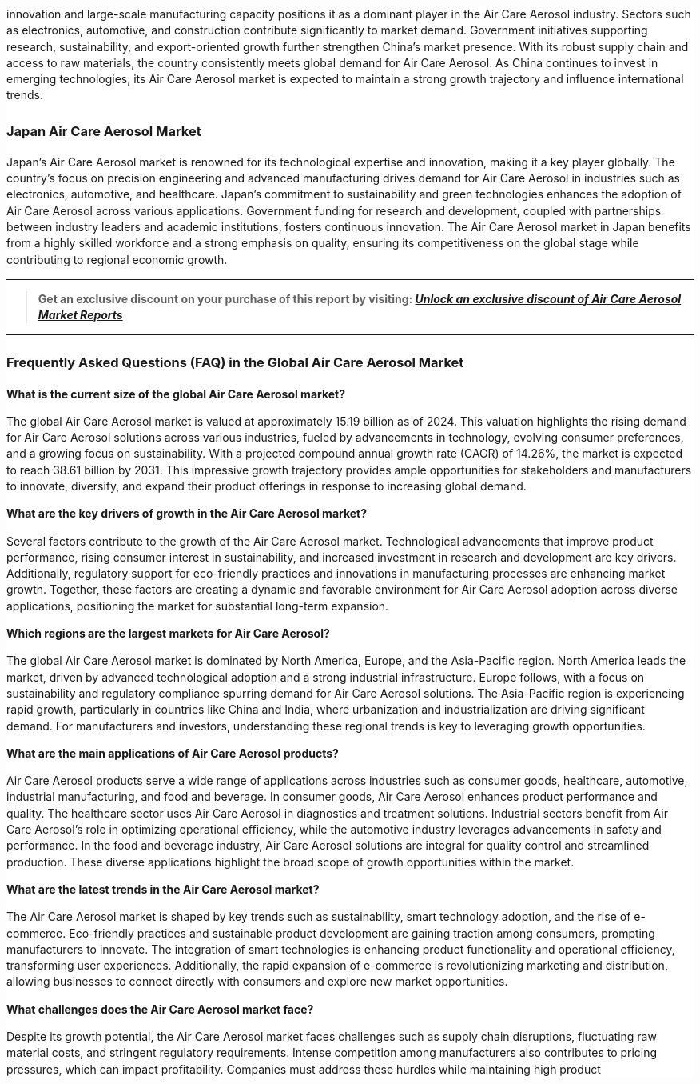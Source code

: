 innovation and large-scale manufacturing capacity positions it as a dominant player in the Air Care Aerosol industry. Sectors such as electronics, automotive, and construction contribute significantly to market demand. Government initiatives supporting research, sustainability, and export-oriented growth further strengthen China&rsquo;s market presence. With its robust supply chain and access to raw materials, the country consistently meets global demand for Air Care Aerosol. As China continues to invest in emerging technologies, its Air Care Aerosol market is expected to maintain a strong growth trajectory and influence international trends.</p><h3>Japan Air Care Aerosol Market</h3><p>Japan&rsquo;s Air Care Aerosol market is renowned for its technological expertise and innovation, making it a key player globally. The country&rsquo;s focus on precision engineering and advanced manufacturing drives demand for Air Care Aerosol in industries such as electronics, automotive, and healthcare. Japan&rsquo;s commitment to sustainability and green technologies enhances the adoption of Air Care Aerosol across various applications. Government funding for research and development, coupled with partnerships between industry leaders and academic institutions, fosters continuous innovation. The Air Care Aerosol market in Japan benefits from a highly skilled workforce and a strong emphasis on quality, ensuring its competitiveness on the global stage while contributing to regional economic growth.</p><hr /><blockquote><p><strong>Get an exclusive discount on your purchase of this report by visiting: <em><a href="://marketresearchpulse.com/ask-for-discount/82982?utm_source=Github&amp;utm_medium=0119">Unlock an exclusive discount of Air Care Aerosol Market Reports</a></em>&nbsp;</strong></p></blockquote><hr /><h3>Frequently Asked Questions (FAQ) in the Global Air Care Aerosol Market</h3><p><strong>What is the current size of the global Air Care Aerosol market?</strong></p><p>The global Air Care Aerosol market is valued at approximately 15.19 billion as of 2024. This valuation highlights the rising demand for Air Care Aerosol solutions across various industries, fueled by advancements in technology, evolving consumer preferences, and a growing focus on sustainability. With a projected compound annual growth rate (CAGR) of 14.26%, the market is expected to reach 38.61 billion by 2031. This impressive growth trajectory provides ample opportunities for stakeholders and manufacturers to innovate, diversify, and expand their product offerings in response to increasing global demand.</p><p><strong>What are the key drivers of growth in the Air Care Aerosol market?</strong></p><p>Several factors contribute to the growth of the Air Care Aerosol market. Technological advancements that improve product performance, rising consumer interest in sustainability, and increased investment in research and development are key drivers. Additionally, regulatory support for eco-friendly practices and innovations in manufacturing processes are enhancing market growth. Together, these factors are creating a dynamic and favorable environment for Air Care Aerosol adoption across diverse applications, positioning the market for substantial long-term expansion.</p><p><strong>Which regions are the largest markets for Air Care Aerosol?</strong></p><p>The global Air Care Aerosol market is dominated by North America, Europe, and the Asia-Pacific region. North America leads the market, driven by advanced technological adoption and a strong industrial infrastructure. Europe follows, with a focus on sustainability and regulatory compliance spurring demand for Air Care Aerosol solutions. The Asia-Pacific region is experiencing rapid growth, particularly in countries like China and India, where urbanization and industrialization are driving significant demand. For manufacturers and investors, understanding these regional trends is key to leveraging growth opportunities.</p><p><strong>What are the main applications of Air Care Aerosol products?</strong></p><p>Air Care Aerosol products serve a wide range of applications across industries such as consumer goods, healthcare, automotive, industrial manufacturing, and food and beverage. In consumer goods, Air Care Aerosol enhances product performance and quality. The healthcare sector uses Air Care Aerosol in diagnostics and treatment solutions. Industrial sectors benefit from Air Care Aerosol&rsquo;s role in optimizing operational efficiency, while the automotive industry leverages advancements in safety and performance. In the food and beverage industry, Air Care Aerosol solutions are integral for quality control and streamlined production. These diverse applications highlight the broad scope of growth opportunities within the market.</p><p><strong>What are the latest trends in the Air Care Aerosol market?</strong></p><p>The Air Care Aerosol market is shaped by key trends such as sustainability, smart technology adoption, and the rise of e-commerce. Eco-friendly practices and sustainable product development are gaining traction among consumers, prompting manufacturers to innovate. The integration of smart technologies is enhancing product functionality and operational efficiency, transforming user experiences. Additionally, the rapid expansion of e-commerce is revolutionizing marketing and distribution, allowing businesses to connect directly with consumers and explore new market opportunities.</p><p><strong>What challenges does the Air Care Aerosol market face?</strong></p><p>Despite its growth potential, the Air Care Aerosol market faces challenges such as supply chain disruptions, fluctuating raw material costs, and stringent regulatory requirements. Intense competition among manufacturers also contributes to pricing pressures, which can impact profitability. Companies must address these hurdles while maintaining high product